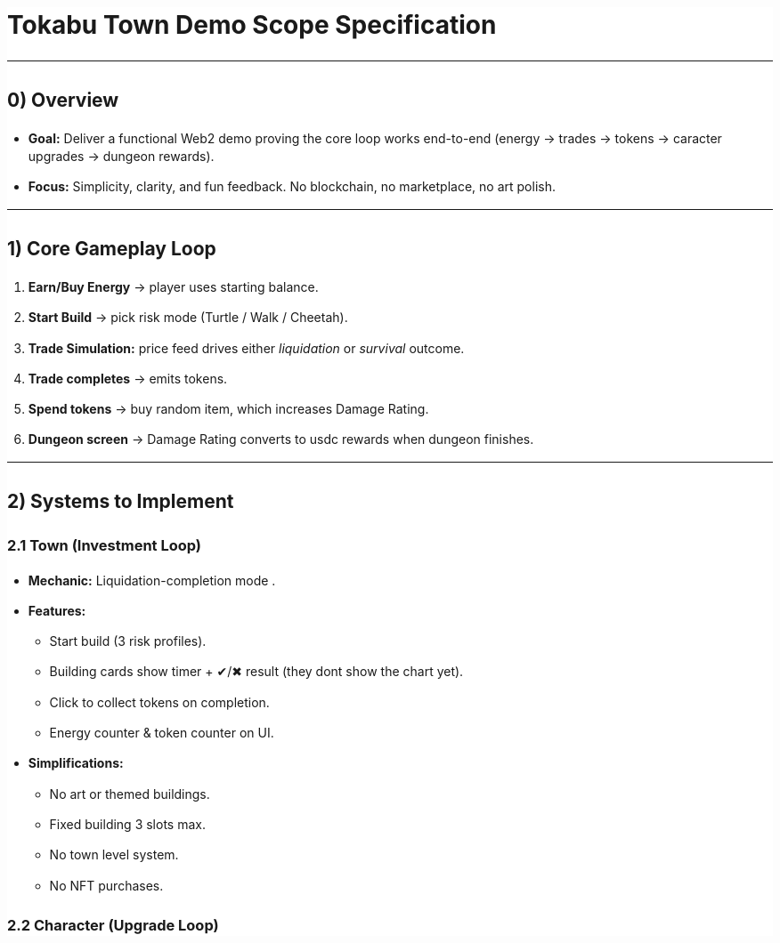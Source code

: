 # **Tokabu Town Demo Scope Specification**

---

## **0\) Overview**

* **Goal:** Deliver a functional Web2 demo proving the core loop works end-to-end (energy → trades → tokens → caracter upgrades → dungeon rewards).

* **Focus:** Simplicity, clarity, and fun feedback. No blockchain, no marketplace, no art polish.

---

## **1\) Core Gameplay Loop**

1. **Earn/Buy Energy** → player uses starting balance.

2. **Start Build** → pick risk mode (Turtle / Walk / Cheetah).

3. **Trade Simulation:** price feed drives either *liquidation* or *survival* outcome.

4. **Trade completes** → emits tokens.

5. **Spend tokens** → buy random item, which increases Damage Rating.

6. **Dungeon screen** → Damage Rating converts to usdc rewards when dungeon finishes.

---

## **2\) Systems to Implement**

### **2.1 Town (Investment Loop)**

* **Mechanic:** Liquidation-completion mode .

* **Features:**

  * Start build (3 risk profiles).

  * Building cards show timer \+ ✔/✖ result (they dont show the chart yet).

  * Click to collect tokens on completion.

  * Energy counter & token counter on UI.

* **Simplifications:**

  * No art or themed buildings.

  * Fixed building 3 slots max.

  * No town level system.

  * No NFT purchases.

### **2.2 Character (Upgrade Loop)**
